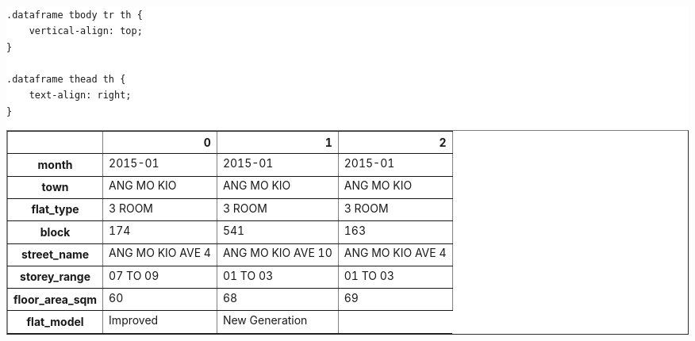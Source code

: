     .dataframe tbody tr th {
        vertical-align: top;
    }

    .dataframe thead th {
        text-align: right;
    }
</style>
<table border="1" class="dataframe">
  <thead>
    <tr style="text-align: right;">
      <th></th>
      <th>0</th>
      <th>1</th>
      <th>2</th>
    </tr>
  </thead>
  <tbody>
    <tr>
      <th>month</th>
      <td>2015-01</td>
      <td>2015-01</td>
      <td>2015-01</td>
    </tr>
    <tr>
      <th>town</th>
      <td>ANG MO KIO</td>
      <td>ANG MO KIO</td>
      <td>ANG MO KIO</td>
    </tr>
    <tr>
      <th>flat_type</th>
      <td>3 ROOM</td>
      <td>3 ROOM</td>
      <td>3 ROOM</td>
    </tr>
    <tr>
      <th>block</th>
      <td>174</td>
      <td>541</td>
      <td>163</td>
    </tr>
    <tr>
      <th>street_name</th>
      <td>ANG MO KIO AVE 4</td>
      <td>ANG MO KIO AVE 10</td>
      <td>ANG MO KIO AVE 4</td>
    </tr>
    <tr>
      <th>storey_range</th>
      <td>07 TO 09</td>
      <td>01 TO 03</td>
      <td>01 TO 03</td>
    </tr>
    <tr>
      <th>floor_area_sqm</th>
      <td>60</td>
      <td>68</td>
      <td>69</td>
    </tr>
    <tr>
      <th>flat_model</th>
      <td>Improved</td>
      <td>New Generation</td>
